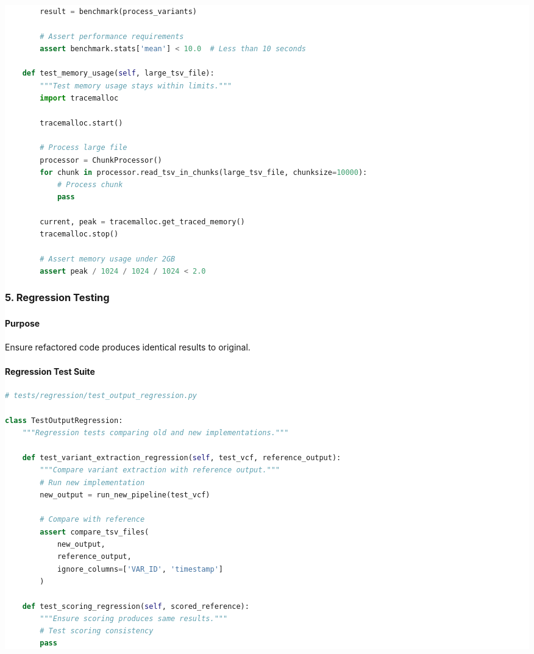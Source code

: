 ```python
        result = benchmark(process_variants)
        
        # Assert performance requirements
        assert benchmark.stats['mean'] < 10.0  # Less than 10 seconds
    
    def test_memory_usage(self, large_tsv_file):
        """Test memory usage stays within limits."""
        import tracemalloc
        
        tracemalloc.start()
        
        # Process large file
        processor = ChunkProcessor()
        for chunk in processor.read_tsv_in_chunks(large_tsv_file, chunksize=10000):
            # Process chunk
            pass
        
        current, peak = tracemalloc.get_traced_memory()
        tracemalloc.stop()
        
        # Assert memory usage under 2GB
        assert peak / 1024 / 1024 / 1024 < 2.0
```

### 5. Regression Testing

#### Purpose
Ensure refactored code produces identical results to original.

#### Regression Test Suite

```python
# tests/regression/test_output_regression.py

class TestOutputRegression:
    """Regression tests comparing old and new implementations."""
    
    def test_variant_extraction_regression(self, test_vcf, reference_output):
        """Compare variant extraction with reference output."""
        # Run new implementation
        new_output = run_new_pipeline(test_vcf)
        
        # Compare with reference
        assert compare_tsv_files(
            new_output, 
            reference_output,
            ignore_columns=['VAR_ID', 'timestamp']
        )
    
    def test_scoring_regression(self, scored_reference):
        """Ensure scoring produces same results."""
        # Test scoring consistency
        pass
```
